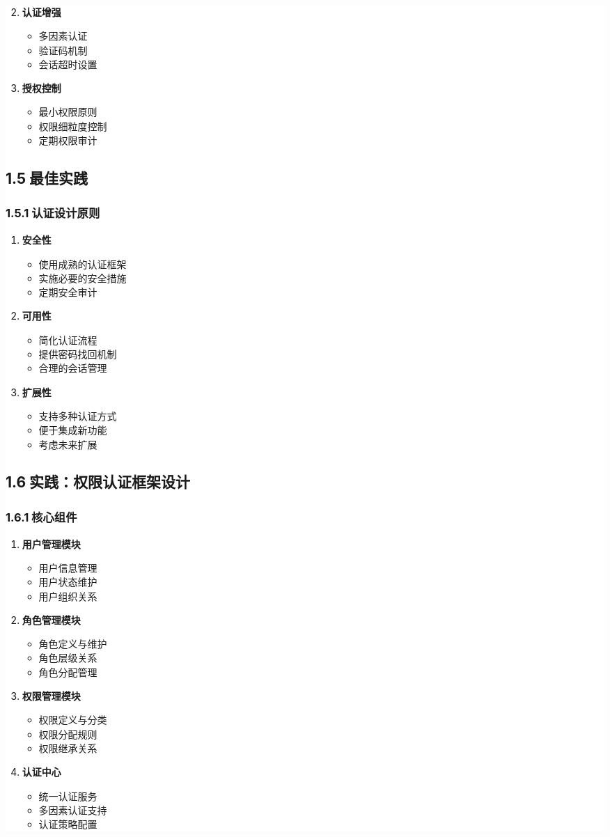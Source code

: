 2. **认证增强**
   - 多因素认证
   - 验证码机制
   - 会话超时设置

3. **授权控制**
   - 最小权限原则
   - 权限细粒度控制
   - 定期权限审计

## 1.5 最佳实践

### 1.5.1 认证设计原则

1. **安全性**
   - 使用成熟的认证框架
   - 实施必要的安全措施
   - 定期安全审计

2. **可用性**
   - 简化认证流程
   - 提供密码找回机制
   - 合理的会话管理

3. **扩展性**
   - 支持多种认证方式
   - 便于集成新功能
   - 考虑未来扩展

## 1.6 实践：权限认证框架设计

### 1.6.1 核心组件

1. **用户管理模块**
   - 用户信息管理
   - 用户状态维护
   - 用户组织关系

2. **角色管理模块**
   - 角色定义与维护
   - 角色层级关系
   - 角色分配管理

3. **权限管理模块**
   - 权限定义与分类
   - 权限分配规则
   - 权限继承关系

4. **认证中心**
   - 统一认证服务
   - 多因素认证支持
   - 认证策略配置
